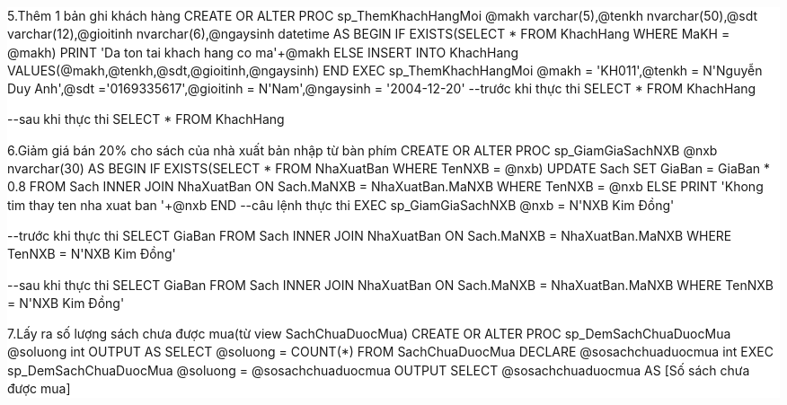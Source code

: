 5.Thêm 1 bản ghi khách hàng
CREATE OR ALTER PROC sp_ThemKhachHangMoi
@makh varchar(5),@tenkh nvarchar(50),@sdt varchar(12),@gioitinh nvarchar(6),@ngaysinh datetime
AS
BEGIN
	IF EXISTS(SELECT * FROM KhachHang WHERE MaKH = @makh)
	PRINT 'Da ton tai khach hang co ma'+@makh
	ELSE
	INSERT INTO KhachHang
	VALUES(@makh,@tenkh,@sdt,@gioitinh,@ngaysinh)
END
EXEC sp_ThemKhachHangMoi @makh = 'KH011',@tenkh = N'Nguyễn Duy Anh',@sdt ='0169335617',@gioitinh = N'Nam',@ngaysinh = '2004-12-20'
--trước khi thực thi
SELECT * FROM KhachHang
 
--sau khi thực thi
SELECT * FROM KhachHang

 
6.Giảm giá bán 20% cho sách của nhà xuất bản nhập từ bàn phím
CREATE OR ALTER PROC sp_GiamGiaSachNXB
@nxb nvarchar(30)
AS
BEGIN
	IF EXISTS(SELECT * FROM NhaXuatBan WHERE TenNXB = @nxb)
	UPDATE Sach
	SET GiaBan = GiaBan * 0.8
	FROM Sach INNER JOIN NhaXuatBan ON Sach.MaNXB = NhaXuatBan.MaNXB
	WHERE TenNXB = @nxb
	ELSE
	PRINT 'Khong tim thay ten nha xuat ban '+@nxb
END
--câu lệnh thực thi
EXEC sp_GiamGiaSachNXB @nxb = N'NXB Kim Đồng'

--trước khi thực thi
SELECT GiaBan FROM Sach INNER JOIN NhaXuatBan ON Sach.MaNXB = NhaXuatBan.MaNXB WHERE TenNXB = N'NXB Kim Đồng'
 

--sau khi thực thi
SELECT GiaBan FROM Sach INNER JOIN NhaXuatBan ON Sach.MaNXB = NhaXuatBan.MaNXB WHERE TenNXB = N'NXB Kim Đồng'

 





7.Lấy ra số lượng sách chưa được mua(từ view SachChuaDuocMua)
CREATE OR ALTER PROC sp_DemSachChuaDuocMua
@soluong int OUTPUT
AS
	SELECT @soluong = COUNT(*) FROM SachChuaDuocMua
DECLARE @sosachchuaduocmua int
EXEC sp_DemSachChuaDuocMua @soluong = @sosachchuaduocmua OUTPUT
SELECT @sosachchuaduocmua AS [Số sách chưa được mua]
 